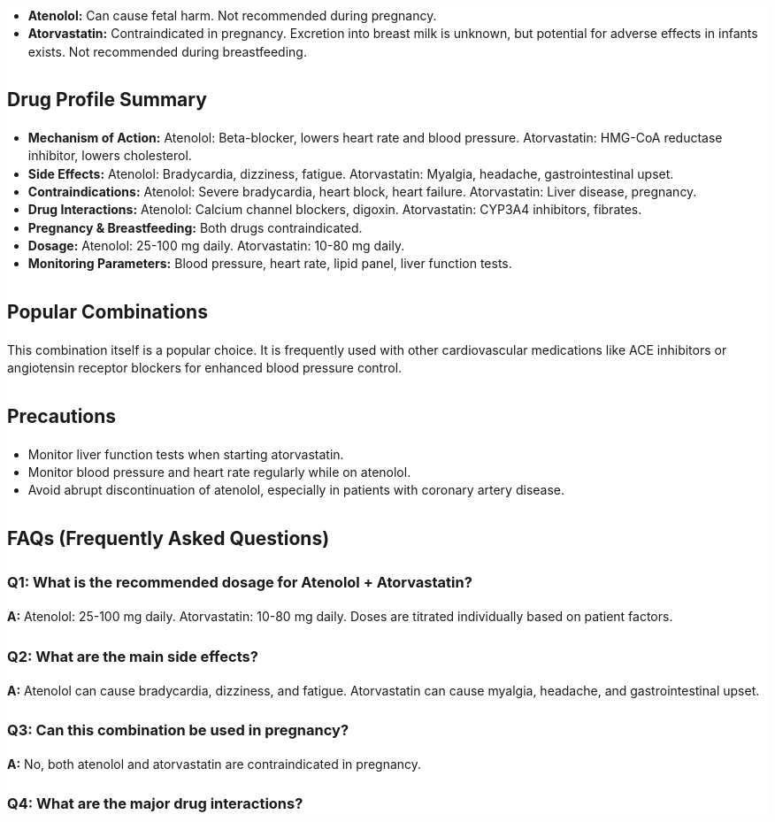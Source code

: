 * **Atenolol:**  Can cause fetal harm. Not recommended during pregnancy.
* **Atorvastatin:** Contraindicated in pregnancy.  Excretion into breast milk is unknown, but potential for adverse effects in infants exists.  Not recommended during breastfeeding.

## **Drug Profile Summary**

* **Mechanism of Action:** Atenolol: Beta-blocker, lowers heart rate and blood pressure. Atorvastatin: HMG-CoA reductase inhibitor, lowers cholesterol.
* **Side Effects:** Atenolol: Bradycardia, dizziness, fatigue. Atorvastatin: Myalgia, headache, gastrointestinal upset.
* **Contraindications:** Atenolol: Severe bradycardia, heart block, heart failure. Atorvastatin: Liver disease, pregnancy.
* **Drug Interactions:** Atenolol: Calcium channel blockers, digoxin. Atorvastatin: CYP3A4 inhibitors, fibrates.
* **Pregnancy & Breastfeeding:** Both drugs contraindicated.
* **Dosage:** Atenolol: 25-100 mg daily.  Atorvastatin: 10-80 mg daily.
* **Monitoring Parameters:** Blood pressure, heart rate, lipid panel, liver function tests.


## **Popular Combinations**

This combination itself is a popular choice.  It is frequently used with other cardiovascular medications like ACE inhibitors or angiotensin receptor blockers for enhanced blood pressure control.


## **Precautions**

* Monitor liver function tests when starting atorvastatin.
* Monitor blood pressure and heart rate regularly while on atenolol.
* Avoid abrupt discontinuation of atenolol, especially in patients with coronary artery disease.



## **FAQs (Frequently Asked Questions)**

### **Q1: What is the recommended dosage for Atenolol + Atorvastatin?**

**A:**  Atenolol: 25-100 mg daily. Atorvastatin: 10-80 mg daily. Doses are titrated individually based on patient factors.


### **Q2: What are the main side effects?**

**A:** Atenolol can cause bradycardia, dizziness, and fatigue. Atorvastatin can cause myalgia, headache, and gastrointestinal upset.

### **Q3: Can this combination be used in pregnancy?**

**A:** No, both atenolol and atorvastatin are contraindicated in pregnancy.


### **Q4: What are the major drug interactions?**
